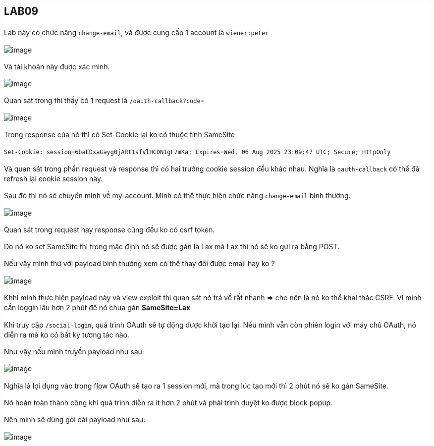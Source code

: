 ## LAB09 

Lab này có chức năng `change-email`, và được cung cấp 1 account là `wiener:peter`

![image](https://hackmd.io/_uploads/r1RCobxdge.png)

Và tài khoản này được xác minh. 

![image](https://hackmd.io/_uploads/B15b3Weugx.png)

Quan sát trong thì thấy có 1 request là `/oauth-callback?code=`

![image](https://hackmd.io/_uploads/rygKJMeugg.png)

Trong response của nó thì có Set-Cookie lại ko có thuộc tính SameSite 

```HTTP
Set-Cookie: session=6baEDxaGayg0jARt1sfVlHCDN1gF7mKa; Expires=Wed, 06 Aug 2025 23:09:47 UTC; Secure; HttpOnly
```

Và quan sát trong phần request và response thì có hai trường cookie session đều khác nhau. Nghĩa là `oauth-callback` có thể đã refresh lại cookie session này. 

Sau đó thì nó sẽ chuyển mình về my-account. Mình có thể thực hiện chức năng `change-email` bình thường.

![image](https://hackmd.io/_uploads/BJ7DmMe_gg.png)

Quan sát trong request hay response cũng đều ko có csrf token. 

Do nó ko set SameSite thì trong mặc định nó sẽ được gán là Lax mà Lax thì nó sẽ ko gửi ra bằng POST. 

Nếu vậy mình thử với payload bình thường xem có thể thay đổi được email hay ko ? 

![image](https://hackmd.io/_uploads/r1sZvfeuxx.png)

Khhi mình thực hiện payload này và view exploit thì quan sát nó trả về rất nhanh => cho nên là nó ko thể khai thác CSRF. Vì mình cần loggin lâu hơn 2 phút để nó chưa gán **SameSite=Lax**

Khi truy cập `/social-login`, quá trình OAuth sẽ tự động được khởi tạo lại. Nếu mình vẫn còn phiên login với máy chủ OAuth, nó diễn ra mà ko có bất kỳ tương tác nào. 

Như vậy nếu mình truyền payload như sau: 

![image](https://hackmd.io/_uploads/Syj1hfgdxe.png)

Nghĩa là lợi dụng vào trong flow OAuth sẽ tạo ra 1 session mới, mà trong lúc tạo mới thì 2 phút nó sẽ ko gán SameSite. 

Nó hoàn toàn thành công khi quá trình diễn ra ít hơn 2 phút và phải trình duyệt ko được block popup. 

Nên mình sẽ dùng gói cái payload như sau: 

![image](https://hackmd.io/_uploads/BkeiR6fgule.png)
